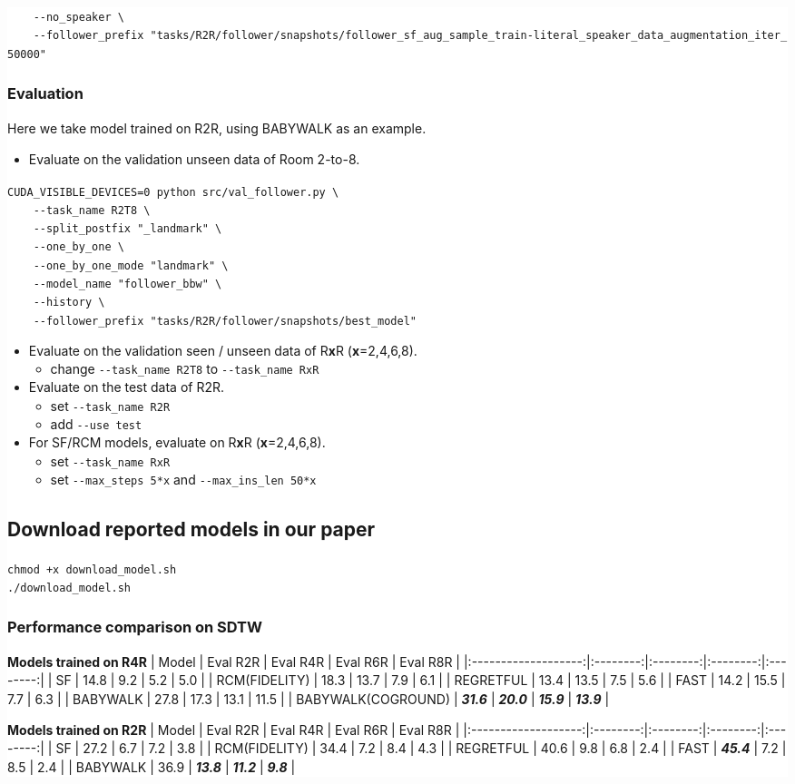 ```
    --no_speaker \
    --follower_prefix "tasks/R2R/follower/snapshots/follower_sf_aug_sample_train-literal_speaker_data_augmentation_iter_50000"
```

### Evaluation
Here we take model trained on R2R, using BABYWALK as an example. <br>
 + Evaluate on the validation unseen data of Room 2-to-8.
```
CUDA_VISIBLE_DEVICES=0 python src/val_follower.py \
    --task_name R2T8 \
    --split_postfix "_landmark" \
    --one_by_one \
    --one_by_one_mode "landmark" \
    --model_name "follower_bbw" \
    --history \
    --follower_prefix "tasks/R2R/follower/snapshots/best_model"
```

 + Evaluate on the validation seen / unseen data of R**x**R (**x**=2,4,6,8).
   + change ``` --task_name R2T8 ``` to ``` --task_name RxR ```
 + Evaluate on the test data of R2R.
   + set ``` --task_name R2R ```
   + add ``` --use test ```
 + For SF/RCM models, evaluate on R**x**R (**x**=2,4,6,8).
   + set ``` --task_name RxR ```
   + set ``` --max_steps 5*x ``` and ``` --max_ins_len 50*x ```
## Download reported models in our paper
```
chmod +x download_model.sh
./download_model.sh
```
### Performance comparison on SDTW
**Models trained on R4R**
| Model               | Eval R2R | Eval R4R | Eval R6R | Eval R8R |
|:-------------------:|:--------:|:--------:|:--------:|:--------:|
| SF                  |   14.8   |   9.2    |   5.2    |   5.0    |
| RCM(FIDELITY)       |   18.3   |   13.7   |   7.9    |   6.1    |
| REGRETFUL           |   13.4   |   13.5   |   7.5    |   5.6    |
| FAST                |   14.2   |   15.5   |   7.7    |   6.3    |
| BABYWALK            |   27.8   |   17.3   |   13.1   |   11.5   |
| BABYWALK(COGROUND)  |   ***31.6***   |   ***20.0***   |   ***15.9***   |   ***13.9***   |


**Models trained on R2R**
| Model               | Eval R2R | Eval R4R | Eval R6R | Eval R8R |
|:-------------------:|:--------:|:--------:|:--------:|:--------:|
| SF                  |   27.2   |   6.7    |   7.2    |   3.8    |
| RCM(FIDELITY)       |   34.4   |   7.2    |   8.4    |   4.3    |
| REGRETFUL           |   40.6   |   9.8    |   6.8    |   2.4    |
| FAST                |   ***45.4***   |   7.2    |   8.5    |   2.4    |
| BABYWALK            |   36.9   |   ***13.8***   |   ***11.2***   |   ***9.8***    |

